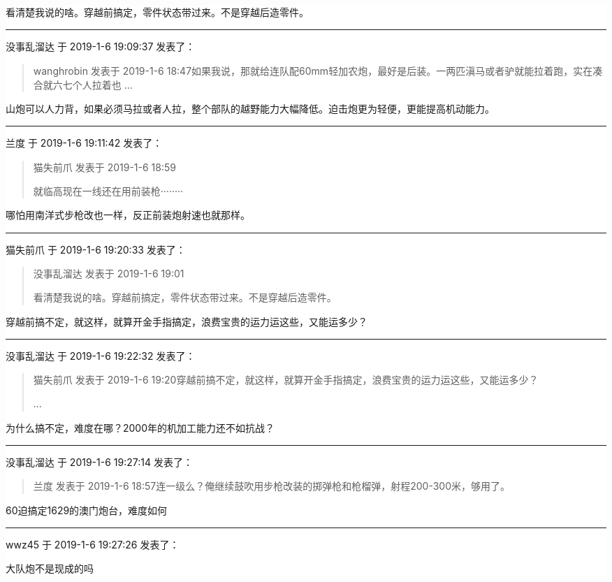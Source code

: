 

看清楚我说的啥。穿越前搞定，零件状态带过来。不是穿越后造零件。

---------

没事乱溜达 于 2019-1-6 19:09:37 发表了：

> wanghrobin 发表于 2019-1-6 18:47如果我说，那就给连队配60mm轻加农炮，最好是后装。一两匹滇马或者驴就能拉着跑，实在凑合就六七个人拉着也 ...



山炮可以人力背，如果必须马拉或者人拉，整个部队的越野能力大幅降低。迫击炮更为轻便，更能提高机动能力。

---------

兰度 于 2019-1-6 19:11:42 发表了：

> 猫失前爪 发表于 2019-1-6 18:59
> 
> 就临高现在一线还在用前装枪········



哪怕用南洋式步枪改也一样，反正前装炮射速也就那样。

---------

猫失前爪 于 2019-1-6 19:20:33 发表了：

> 没事乱溜达 发表于 2019-1-6 19:01
> 
> 看清楚我说的啥。穿越前搞定，零件状态带过来。不是穿越后造零件。



穿越前搞不定，就这样，就算开金手指搞定，浪费宝贵的运力运这些，又能运多少？

---------

没事乱溜达 于 2019-1-6 19:22:32 发表了：

> 猫失前爪 发表于 2019-1-6 19:20穿越前搞不定，就这样，就算开金手指搞定，浪费宝贵的运力运这些，又能运多少？
> 
> ...



为什么搞不定，难度在哪？2000年的机加工能力还不如抗战？

---------

没事乱溜达 于 2019-1-6 19:27:14 发表了：

> 兰度 发表于 2019-1-6 18:57连一级么？俺继续鼓吹用步枪改装的掷弹枪和枪榴弹，射程200-300米，够用了。



60迫搞定1629的澳门炮台，难度如何

---------

wwz45 于 2019-1-6 19:27:26 发表了：

大队炮不是现成的吗
